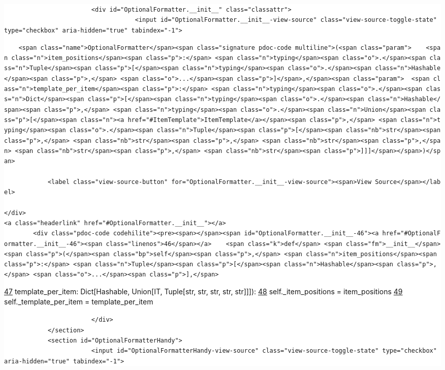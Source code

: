 </span></pre></div>


    

                            <div id="OptionalFormatter.__init__" class="classattr">
                                        <input id="OptionalFormatter.__init__-view-source" class="view-source-toggle-state" type="checkbox" aria-hidden="true" tabindex="-1">
<div class="attr function">
            
        <span class="name">OptionalFormatter</span><span class="signature pdoc-code multiline">(<span class="param">	<span class="n">item_positions</span><span class="p">:</span> <span class="n">typing</span><span class="o">.</span><span class="n">Tuple</span><span class="p">[</span><span class="n">typing</span><span class="o">.</span><span class="n">Hashable</span><span class="p">,</span> <span class="o">...</span><span class="p">]</span>,</span><span class="param">	<span class="n">template_per_item</span><span class="p">:</span> <span class="n">typing</span><span class="o">.</span><span class="n">Dict</span><span class="p">[</span><span class="n">typing</span><span class="o">.</span><span class="n">Hashable</span><span class="p">,</span> <span class="n">typing</span><span class="o">.</span><span class="n">Union</span><span class="p">[</span><span class="n"><a href="#ItemTemplate">ItemTemplate</a></span><span class="p">,</span> <span class="n">typing</span><span class="o">.</span><span class="n">Tuple</span><span class="p">[</span><span class="nb">str</span><span class="p">,</span> <span class="nb">str</span><span class="p">,</span> <span class="nb">str</span><span class="p">,</span> <span class="nb">str</span><span class="p">,</span> <span class="nb">str</span><span class="p">]]]</span></span>)</span>

                <label class="view-source-button" for="OptionalFormatter.__init__-view-source"><span>View Source</span></label>

    </div>
    <a class="headerlink" href="#OptionalFormatter.__init__"></a>
            <div class="pdoc-code codehilite"><pre><span></span><span id="OptionalFormatter.__init__-46"><a href="#OptionalFormatter.__init__-46"><span class="linenos">46</span></a>    <span class="k">def</span> <span class="fm">__init__</span><span class="p">(</span><span class="bp">self</span><span class="p">,</span> <span class="n">item_positions</span><span class="p">:</span> <span class="n">Tuple</span><span class="p">[</span><span class="n">Hashable</span><span class="p">,</span> <span class="o">...</span><span class="p">],</span>
</span><span id="OptionalFormatter.__init__-47"><a href="#OptionalFormatter.__init__-47"><span class="linenos">47</span></a>                 <span class="n">template_per_item</span><span class="p">:</span> <span class="n">Dict</span><span class="p">[</span><span class="n">Hashable</span><span class="p">,</span> <span class="n">Union</span><span class="p">[</span><span class="n">IT</span><span class="p">,</span> <span class="n">Tuple</span><span class="p">[</span><span class="nb">str</span><span class="p">,</span> <span class="nb">str</span><span class="p">,</span> <span class="nb">str</span><span class="p">,</span> <span class="nb">str</span><span class="p">,</span> <span class="nb">str</span><span class="p">]]]):</span>
</span><span id="OptionalFormatter.__init__-48"><a href="#OptionalFormatter.__init__-48"><span class="linenos">48</span></a>        <span class="bp">self</span><span class="o">.</span><span class="n">_item_positions</span> <span class="o">=</span> <span class="n">item_positions</span>
</span><span id="OptionalFormatter.__init__-49"><a href="#OptionalFormatter.__init__-49"><span class="linenos">49</span></a>        <span class="bp">self</span><span class="o">.</span><span class="n">_template_per_item</span> <span class="o">=</span> <span class="n">template_per_item</span>
</span></pre></div>


    

                            </div>
                </section>
                <section id="OptionalFormatterHandy">
                            <input id="OptionalFormatterHandy-view-source" class="view-source-toggle-state" type="checkbox" aria-hidden="true" tabindex="-1">
<div class="attr class">
            
